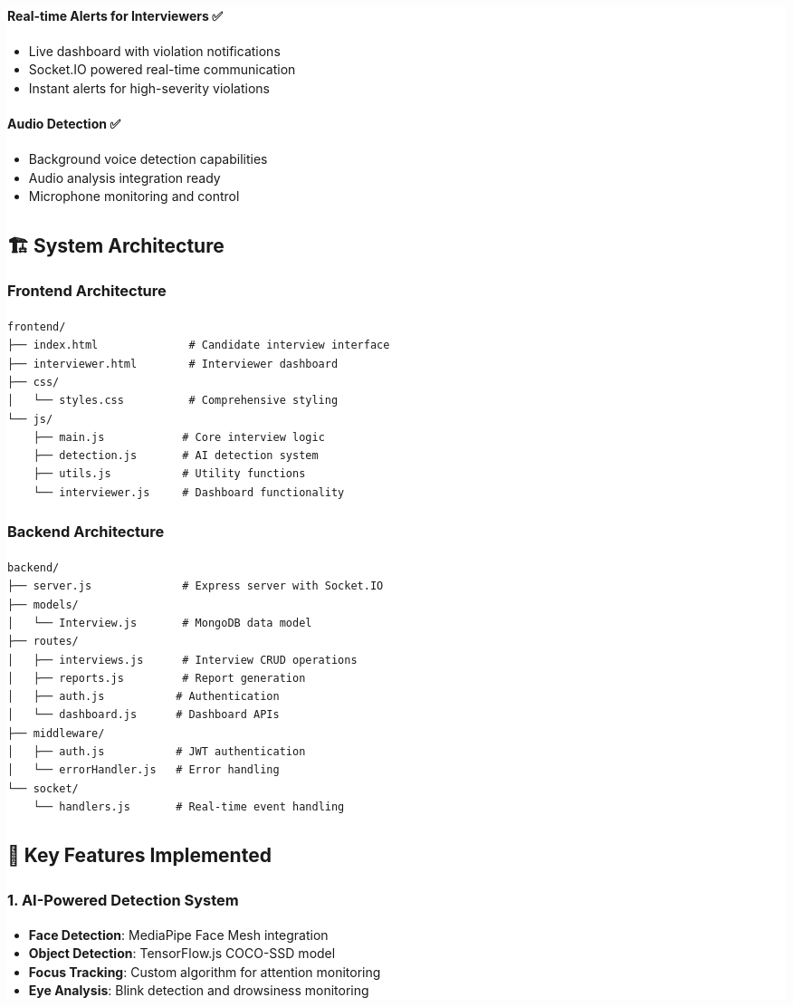 #### Real-time Alerts for Interviewers ✅
- Live dashboard with violation notifications
- Socket.IO powered real-time communication
- Instant alerts for high-severity violations

#### Audio Detection ✅
- Background voice detection capabilities
- Audio analysis integration ready
- Microphone monitoring and control

## 🏗️ System Architecture

### Frontend Architecture
```
frontend/
├── index.html              # Candidate interview interface
├── interviewer.html        # Interviewer dashboard
├── css/
│   └── styles.css          # Comprehensive styling
└── js/
    ├── main.js            # Core interview logic
    ├── detection.js       # AI detection system
    ├── utils.js           # Utility functions
    └── interviewer.js     # Dashboard functionality
```

### Backend Architecture
```
backend/
├── server.js              # Express server with Socket.IO
├── models/
│   └── Interview.js       # MongoDB data model
├── routes/
│   ├── interviews.js      # Interview CRUD operations
│   ├── reports.js         # Report generation
│   ├── auth.js           # Authentication
│   └── dashboard.js      # Dashboard APIs
├── middleware/
│   ├── auth.js           # JWT authentication
│   └── errorHandler.js   # Error handling
└── socket/
    └── handlers.js       # Real-time event handling
```

## 🚀 Key Features Implemented

### 1. AI-Powered Detection System
- **Face Detection**: MediaPipe Face Mesh integration
- **Object Detection**: TensorFlow.js COCO-SSD model
- **Focus Tracking**: Custom algorithm for attention monitoring
- **Eye Analysis**: Blink detection and drowsiness monitoring
